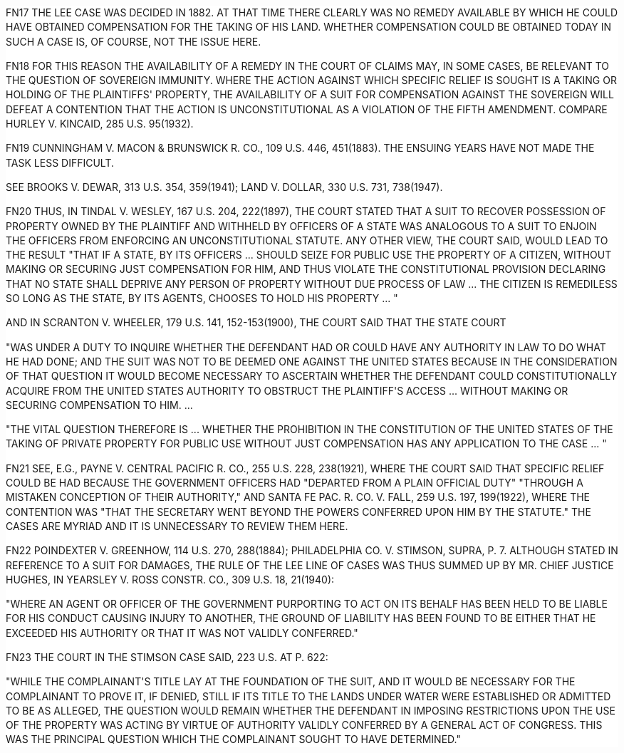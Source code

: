 FN17  THE LEE CASE WAS DECIDED IN 1882.  AT THAT TIME THERE CLEARLY WAS NO REMEDY AVAILABLE BY WHICH HE COULD HAVE OBTAINED COMPENSATION FOR THE TAKING OF HIS LAND.  WHETHER COMPENSATION COULD BE OBTAINED TODAY IN SUCH A CASE IS, OF COURSE, NOT THE ISSUE HERE.

FN18  FOR THIS REASON THE AVAILABILITY OF A REMEDY IN THE COURT OF CLAIMS MAY, IN SOME CASES, BE RELEVANT TO THE QUESTION OF SOVEREIGN IMMUNITY.  WHERE THE ACTION AGAINST WHICH SPECIFIC RELIEF IS SOUGHT IS A TAKING OR HOLDING OF THE PLAINTIFFS' PROPERTY, THE AVAILABILITY OF A SUIT FOR COMPENSATION AGAINST THE SOVEREIGN WILL DEFEAT A CONTENTION THAT THE ACTION IS UNCONSTITUTIONAL AS A VIOLATION OF THE FIFTH AMENDMENT.  COMPARE HURLEY V. KINCAID, 285 U.S. 95(1932).

FN19  CUNNINGHAM V. MACON & BRUNSWICK R. CO., 109 U.S. 446, 451(1883).  THE ENSUING YEARS HAVE NOT MADE THE TASK LESS DIFFICULT.

SEE BROOKS V. DEWAR, 313 U.S. 354, 359(1941); LAND V. DOLLAR, 330 U.S. 731, 738(1947).

FN20  THUS, IN TINDAL V. WESLEY, 167 U.S. 204, 222(1897), THE COURT STATED THAT A SUIT TO RECOVER POSSESSION OF PROPERTY OWNED BY THE PLAINTIFF AND WITHHELD BY OFFICERS OF A STATE WAS ANALOGOUS TO A SUIT TO ENJOIN THE OFFICERS FROM ENFORCING AN UNCONSTITUTIONAL STATUTE.  ANY OTHER VIEW, THE COURT SAID, WOULD LEAD TO THE RESULT "THAT IF A STATE, BY ITS OFFICERS  ...  SHOULD SEIZE FOR PUBLIC USE THE PROPERTY OF A CITIZEN, WITHOUT MAKING OR SECURING JUST COMPENSATION FOR HIM, AND THUS VIOLATE THE CONSTITUTIONAL PROVISION DECLARING THAT NO STATE SHALL DEPRIVE ANY PERSON OF PROPERTY WITHOUT DUE PROCESS OF LAW  ...  THE CITIZEN IS REMEDILESS SO LONG AS THE STATE, BY ITS AGENTS, CHOOSES TO HOLD HIS PROPERTY  ...  "

AND IN SCRANTON V. WHEELER, 179 U.S. 141, 152-153(1900), THE COURT SAID THAT THE STATE COURT

"WAS UNDER A DUTY TO INQUIRE WHETHER THE DEFENDANT HAD OR COULD HAVE ANY AUTHORITY IN LAW TO DO WHAT HE HAD DONE; AND THE SUIT WAS NOT TO BE DEEMED ONE AGAINST THE UNITED STATES BECAUSE IN THE CONSIDERATION OF THAT QUESTION IT WOULD BECOME NECESSARY TO ASCERTAIN WHETHER THE DEFENDANT COULD CONSTITUTIONALLY ACQUIRE FROM THE UNITED STATES AUTHORITY TO OBSTRUCT THE PLAINTIFF'S ACCESS  ... WITHOUT MAKING OR SECURING COMPENSATION TO HIM.  ...

"THE VITAL QUESTION THEREFORE IS  ...  WHETHER THE PROHIBITION IN THE CONSTITUTION OF THE UNITED STATES OF THE TAKING OF PRIVATE PROPERTY FOR PUBLIC USE WITHOUT JUST COMPENSATION HAS ANY APPLICATION TO THE CASE ...  "

FN21  SEE, E.G., PAYNE V. CENTRAL PACIFIC R. CO., 255 U.S. 228, 238(1921), WHERE THE COURT SAID THAT SPECIFIC RELIEF COULD BE HAD BECAUSE THE GOVERNMENT OFFICERS HAD "DEPARTED FROM A PLAIN OFFICIAL DUTY" "THROUGH A MISTAKEN CONCEPTION OF THEIR AUTHORITY," AND SANTA FE PAC. R. CO. V. FALL, 259 U.S. 197, 199(1922), WHERE THE CONTENTION WAS "THAT THE SECRETARY WENT BEYOND THE POWERS CONFERRED UPON HIM BY THE STATUTE."  THE CASES ARE MYRIAD AND IT IS UNNECESSARY TO REVIEW THEM HERE.

FN22  POINDEXTER V. GREENHOW, 114 U.S. 270, 288(1884); PHILADELPHIA CO. V. STIMSON, SUPRA, P. 7.  ALTHOUGH STATED IN REFERENCE TO A SUIT FOR DAMAGES, THE RULE OF THE LEE LINE OF CASES WAS THUS SUMMED UP BY MR. CHIEF JUSTICE HUGHES, IN YEARSLEY V. ROSS CONSTR.  CO., 309 U.S. 18, 21(1940):

"WHERE AN AGENT OR OFFICER OF THE GOVERNMENT PURPORTING TO ACT ON ITS BEHALF HAS BEEN HELD TO BE LIABLE FOR HIS CONDUCT CAUSING INJURY TO ANOTHER, THE GROUND OF LIABILITY HAS BEEN FOUND TO BE EITHER THAT HE EXCEEDED HIS AUTHORITY OR THAT IT WAS NOT VALIDLY CONFERRED."

FN23  THE COURT IN THE STIMSON CASE SAID, 223 U.S. AT P. 622:

"WHILE THE COMPLAINANT'S TITLE LAY AT THE FOUNDATION OF THE SUIT, AND IT WOULD BE NECESSARY FOR THE COMPLAINANT TO PROVE IT, IF DENIED, STILL IF ITS TITLE TO THE LANDS UNDER WATER WERE ESTABLISHED OR ADMITTED TO BE AS ALLEGED, THE QUESTION WOULD REMAIN WHETHER THE DEFENDANT IN IMPOSING RESTRICTIONS UPON THE USE OF THE PROPERTY WAS ACTING BY VIRTUE OF AUTHORITY VALIDLY CONFERRED BY A GENERAL ACT OF CONGRESS.  THIS WAS THE PRINCIPAL QUESTION WHICH THE COMPLAINANT SOUGHT TO HAVE DETERMINED."
